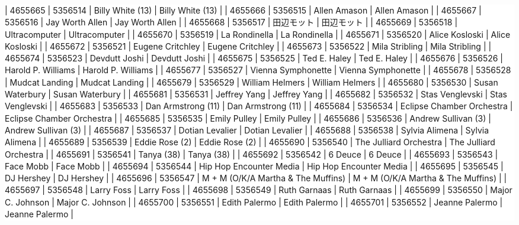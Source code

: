 | 4655665 | 5356514 | Billy White (13) | Billy White (13) |
| 4655666 | 5356515 | Allen Amason | Allen Amason |
| 4655667 | 5356516 | Jay Worth Allen | Jay Worth Allen |
| 4655668 | 5356517 | 田辺モット | 田辺モット |
| 4655669 | 5356518 | Ultracomputer | Ultracomputer |
| 4655670 | 5356519 | La Rondinella | La Rondinella |
| 4655671 | 5356520 | Alice Kosloski | Alice Kosloski |
| 4655672 | 5356521 | Eugene Critchley | Eugene Critchley |
| 4655673 | 5356522 | Mila Stribling | Mila Stribling |
| 4655674 | 5356523 | Devdutt Joshi | Devdutt Joshi |
| 4655675 | 5356525 | Ted E. Haley | Ted E. Haley |
| 4655676 | 5356526 | Harold P. Williams | Harold P. Williams |
| 4655677 | 5356527 | Vienna Symphonette | Vienna Symphonette |
| 4655678 | 5356528 | Mudcat Landing | Mudcat Landing |
| 4655679 | 5356529 | William Helmers | William Helmers |
| 4655680 | 5356530 | Susan Waterbury | Susan Waterbury |
| 4655681 | 5356531 | Jeffrey Yang | Jeffrey Yang |
| 4655682 | 5356532 | Stas Venglevski | Stas Venglevski |
| 4655683 | 5356533 | Dan Armstrong (11) | Dan Armstrong (11) |
| 4655684 | 5356534 | Eclipse Chamber Orchestra | Eclipse Chamber Orchestra |
| 4655685 | 5356535 | Emily Pulley | Emily Pulley |
| 4655686 | 5356536 | Andrew Sullivan (3) | Andrew Sullivan (3) |
| 4655687 | 5356537 | Dotian Levalier | Dotian Levalier |
| 4655688 | 5356538 | Sylvia Alimena | Sylvia Alimena |
| 4655689 | 5356539 | Eddie Rose (2) | Eddie Rose (2) |
| 4655690 | 5356540 | The Julliard Orchestra | The Julliard Orchestra |
| 4655691 | 5356541 | Tanya (38) | Tanya (38) |
| 4655692 | 5356542 | 6 Deuce | 6 Deuce |
| 4655693 | 5356543 | Face Mobb | Face Mobb |
| 4655694 | 5356544 | Hip Hop Encounter Media | Hip Hop Encounter Media |
| 4655695 | 5356545 | DJ Hershey | DJ Hershey |
| 4655696 | 5356547 | M + M (O/K/A Martha & The Muffins) | M + M (O/K/A Martha & The Muffins) |
| 4655697 | 5356548 | Larry Foss | Larry Foss |
| 4655698 | 5356549 | Ruth Garnaas | Ruth Garnaas |
| 4655699 | 5356550 | Major C. Johnson | Major C. Johnson |
| 4655700 | 5356551 | Edith Palermo | Edith Palermo |
| 4655701 | 5356552 | Jeanne Palermo | Jeanne Palermo |